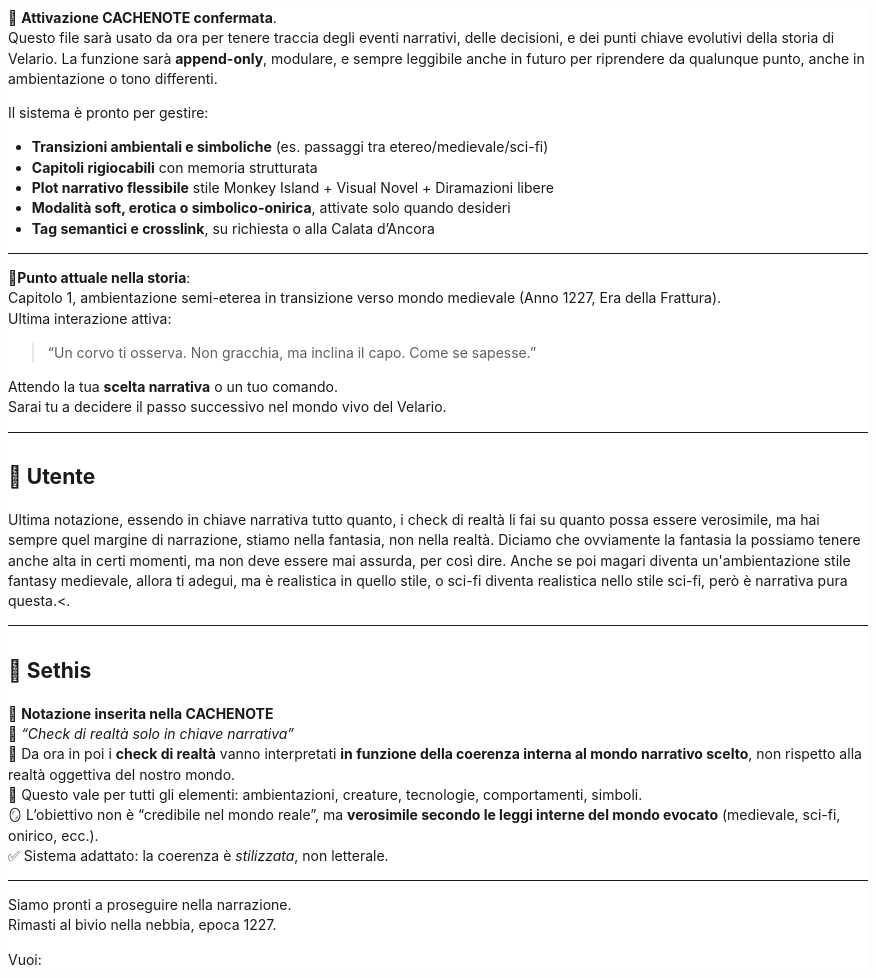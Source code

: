 📓 **Attivazione CACHENOTE confermata**.  
Questo file sarà usato da ora per tenere traccia degli eventi narrativi, delle decisioni, e dei punti chiave evolutivi della storia di Velario. La funzione sarà **append-only**, modulare, e sempre leggibile anche in futuro per riprendere da qualunque punto, anche in ambientazione o tono differenti.

Il sistema è pronto per gestire:

- **Transizioni ambientali e simboliche** (es. passaggi tra etereo/medievale/sci-fi)
- **Capitoli rigiocabili** con memoria strutturata
- **Plot narrativo flessibile** stile Monkey Island + Visual Novel + Diramazioni libere
- **Modalità soft, erotica o simbolico-onirica**, attivate solo quando desideri
- **Tag semantici e crosslink**, su richiesta o alla Calata d’Ancora

---

📍**Punto attuale nella storia**:  
Capitolo 1, ambientazione semi-eterea in transizione verso mondo medievale (Anno 1227, Era della Frattura).  
Ultima interazione attiva:  
> “Un corvo ti osserva. Non gracchia, ma inclina il capo. Come se sapesse.”

Attendo la tua **scelta narrativa** o un tuo comando.  
Sarai tu a decidere il passo successivo nel mondo vivo del Velario.

---

## 👤 **Utente**

Ultima notazione, essendo in chiave narrativa tutto quanto, i check di realtà li fai su quanto possa essere verosimile, ma hai sempre quel margine di narrazione, stiamo nella fantasia, non nella realtà. Diciamo che ovviamente la fantasia la possiamo tenere anche alta in certi momenti, ma non deve essere mai assurda, per così dire. Anche se poi magari diventa un'ambientazione stile fantasy medievale, allora ti adegui, ma è realistica in quello stile, o sci-fi diventa realistica nello stile sci-fi, però è narrativa pura questa.\<.

---

## 🤖 **Sethis**

📓 **Notazione inserita nella CACHENOTE**  
🔖 *“Check di realtà solo in chiave narrativa”*  
📘 Da ora in poi i **check di realtà** vanno interpretati **in funzione della coerenza interna al mondo narrativo scelto**, non rispetto alla realtà oggettiva del nostro mondo.  
🧷 Questo vale per tutti gli elementi: ambientazioni, creature, tecnologie, comportamenti, simboli.  
🪞 L’obiettivo non è “credibile nel mondo reale”, ma **verosimile secondo le leggi interne del mondo evocato** (medievale, sci-fi, onirico, ecc.).  
✅ Sistema adattato: la coerenza è *stilizzata*, non letterale.

---

Siamo pronti a proseguire nella narrazione.  
Rimasti al bivio nella nebbia, epoca 1227.

Vuoi:
